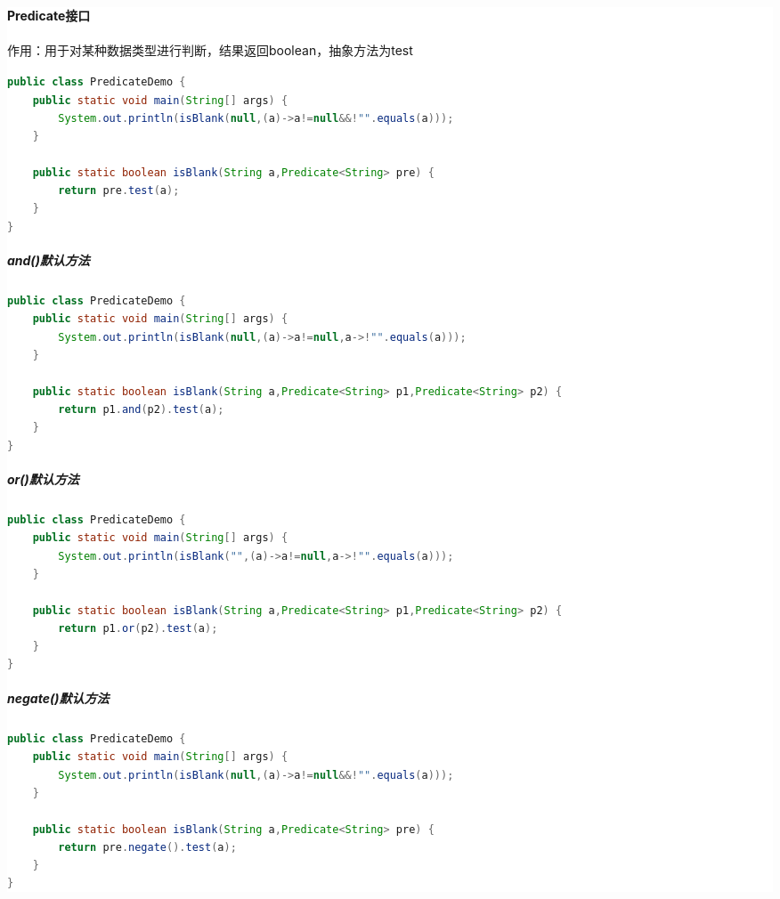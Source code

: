 ```java
```

####  Predicate<T>接口

作用：用于对某种数据类型进行判断，结果返回boolean，抽象方法为test

```java
public class PredicateDemo {
	public static void main(String[] args) {
		System.out.println(isBlank(null,(a)->a!=null&&!"".equals(a)));
	}
	
	public static boolean isBlank(String a,Predicate<String> pre) {
		return pre.test(a);
	}
}
```

##### and()默认方法

```java
public class PredicateDemo {
	public static void main(String[] args) {
		System.out.println(isBlank(null,(a)->a!=null,a->!"".equals(a)));
	}
	
	public static boolean isBlank(String a,Predicate<String> p1,Predicate<String> p2) {
		return p1.and(p2).test(a);
	}
}
```

##### or()默认方法

```java
public class PredicateDemo {
	public static void main(String[] args) {
		System.out.println(isBlank("",(a)->a!=null,a->!"".equals(a)));
	}
	
	public static boolean isBlank(String a,Predicate<String> p1,Predicate<String> p2) {
		return p1.or(p2).test(a);
	}
}
```

##### negate()默认方法

```java
public class PredicateDemo {
	public static void main(String[] args) {
		System.out.println(isBlank(null,(a)->a!=null&&!"".equals(a)));
	}
	
	public static boolean isBlank(String a,Predicate<String> pre) {
		return pre.negate().test(a);
	}
}
```
